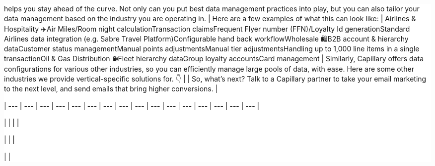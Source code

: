 helps you stay ahead of the curve. Not only can you put best data management practices into play, but you can also tailor your data management based on the industry you are operating in. | Here are a few examples of what this can look like: | Airlines & Hospitality ✈️Air Miles/Room night calculationTransaction claimsFrequent Flyer number (FFN)/Loyalty Id generationStandard Airlines data integration (e.g. Sabre Travel Platform)Configurable hand back workflowWholesale 🛍️B2B account & hierarchy dataCustomer status managementManual points adjustmentsManual tier adjustmentsHandling up to 1,000 line items in a single transactionOil & Gas Distribution ⛽Fleet hierarchy dataGroup loyalty accountsCard management | Similarly, Capillary offers data configurations for various other industries, so you can efficiently manage large pools of data, with ease. Here are some other industries we provide vertical-specific solutions for. 👇 |  | So, what’s next? Talk to a Capillary partner to take your email marketing to the next level, and send emails that bring higher conversions. |

| --- | --- | --- | --- | --- | --- | --- | --- | --- | --- | --- | --- | --- | --- | --- | --- |

|  |  |  |

|  |  |

|  |
